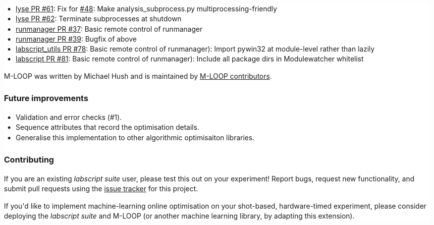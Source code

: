   * [lyse PR #61](http://bitbucket-archive.labscriptsuite.org/#!/labscript_suite/lyse/pull-requests/61): Fix for [#48](https://github.com/labscript-suite/lyse/issues/48): Make analysis_subprocess.py multiprocessing-friendly
  * [lyse PR #62](http://bitbucket-archive.labscriptsuite.org/#!/labscript_suite/lyse/pull-requests/62): Terminate subprocesses at shutdown
  * [runmanager PR #37](http://bitbucket-archive.labscriptsuite.org/#!/labscript_suite/runmanager/pull-requests/37): Basic remote control of runmanager
  * [runmanager PR #39](http://bitbucket-archive.labscriptsuite.org/#!/labscript_suite/runmanager/pull-requests/39): Bugfix of above
  * [labscript_utils PR #78](http://bitbucket-archive.labscriptsuite.org/#!/labscript_suite/labscript_utils/pull-requests/78): Basic remote control of runmanager): Import pywin32 at module-level rather than lazily
  * [labscript PR #81](http://bitbucket-archive.labscriptsuite.org/#!/labscript_suite/labscript/pull-requests/81): Basic remote control of runmanager): Include all package dirs in Modulewatcher whitelist

M-LOOP was written by Michael Hush and is maintained by [M-LOOP contributors](https://m-loop.readthedocs.io/en/latest/contributing.html#contributors).


### Future improvements

  * Validation and error checks (#1).
  * Sequence attributes that record the optimisation details.
  * Generalise this implementation to other algorithmic optimisaiton libraries.


### Contributing

If you are an existing _labscript suite_ user, please test this out on your experiment! Report bugs, request new functionality, and submit pull requests using the [issue tracker](https://github.com/rpanderson/analysislib-mloop/issues) for this project.

If you'd like to implement machine-learning online optimisation on your shot-based, hardware-timed experiment, please consider deploying the _labscript suite_ and M-LOOP (or another machine learning library, by adapting this extension).
